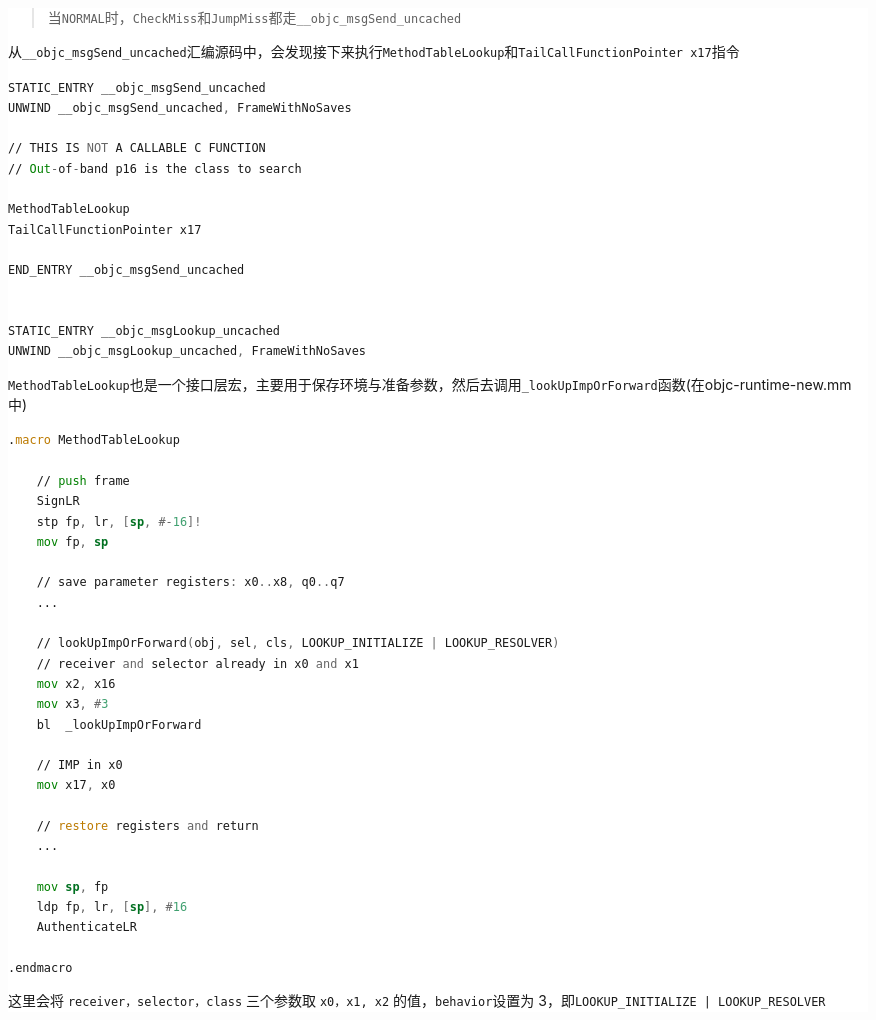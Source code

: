 > 当`NORMAL`时，`CheckMiss`和`JumpMiss`都走`__objc_msgSend_uncached`

从`__objc_msgSend_uncached`汇编源码中，会发现接下来执行`MethodTableLookup`和`TailCallFunctionPointer x17`指令

```asm
STATIC_ENTRY __objc_msgSend_uncached
UNWIND __objc_msgSend_uncached, FrameWithNoSaves

// THIS IS NOT A CALLABLE C FUNCTION
// Out-of-band p16 is the class to search

MethodTableLookup
TailCallFunctionPointer x17

END_ENTRY __objc_msgSend_uncached


STATIC_ENTRY __objc_msgLookup_uncached
UNWIND __objc_msgLookup_uncached, FrameWithNoSaves
```

`MethodTableLookup`也是一个接口层宏，主要用于保存环境与准备参数，然后去调用`_lookUpImpOrForward`函数(在objc-runtime-new.mm中)

```asm
.macro MethodTableLookup
	
	// push frame
	SignLR
	stp	fp, lr, [sp, #-16]!
	mov	fp, sp

	// save parameter registers: x0..x8, q0..q7
	...

	// lookUpImpOrForward(obj, sel, cls, LOOKUP_INITIALIZE | LOOKUP_RESOLVER)
	// receiver and selector already in x0 and x1
	mov	x2, x16
	mov	x3, #3
	bl	_lookUpImpOrForward

	// IMP in x0
	mov	x17, x0
	
	// restore registers and return
	...

	mov	sp, fp
	ldp	fp, lr, [sp], #16
	AuthenticateLR

.endmacro
```

这里会将 `receiver，selector，class` 三个参数取 `x0，x1, x2` 的值，`behavior`设置为 3，即`LOOKUP_INITIALIZE | LOOKUP_RESOLVER`
